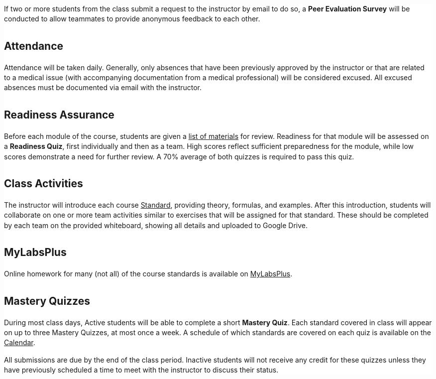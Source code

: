 If two or more students from the class submit a request to the instructor 
by email to do so, a
**Peer Evaluation Survey** will be conducted to allow teammates to
provide anonymous feedback to each other.

## Attendance

Attendance will be taken daily.
Generally, only absences that have been previously approved by the
instructor or that are related to a medical issue (with accompanying
documentation from a medical professional) will be considered excused.
All excused absences must be documented via email with the instructor.

## Readiness Assurance

Before each module of the course, students are given a 
[list of materials](readiness)
for review. Readiness for that module will be assessed on a **Readiness
Quiz**, first individually and then as a team.
High scores reflect sufficient preparedness for the module, while low
scores demonstrate a need for further review.
A 70% average of both quizzes is required to pass this quiz.

## Class Activities

The instructor will introduce each course [Standard][standards],
providing theory, formulas, and examples. After this introduction,
students will collaborate on one or more team activities similar to exercises
that will be assigned for that standard.
These should be completed by each team on the
provided whiteboard, showing all details and uploaded to Google Drive.

## MyLabsPlus

Online homework for many (not all) of the course standards is available
on [MyLabsPlus][mlp].

## Mastery Quizzes

During most class days,
Active students will be able to complete a short **Mastery Quiz**.
Each standard covered in class will appear on up to three Mastery Quizzes,
at most once a week.
A schedule of which standards are covered on each quiz is available on
the [Calendar][calendar].

All submissions are due by the end of the class period.
Inactive students will not receive any credit for these quizzes unless
they have previously scheduled a time to meet with the instructor to discuss their
status.


[usa-course-policies]: https://www.southalabama.edu/departments/academicaffairs/resources/policies/additionalacademiccoursepolicies.pdf
[usa-academic-conduct]: http://www.southalabama.edu/departments/academicaffairs/resources/policies/Student%20academic%20conduct%20policy-Final%20Version%20October%202014.pdf
[calendar]: calendar/
[standards]: pdf/standards.pdf
[slides]: pdf/slides-1-C.pdf
[exercises]: pdf/sample-exercises.pdf
[readiness]: readiness
[revision-form]: pdf/revision-form.pdf
[office-form]: pdf/office-form.pdf
[gradescope]: https://www.gradescope.com/
[formula-table]: pdf/table.pdf
[mlp]: https://usouthal-mlpui.openclass.com/